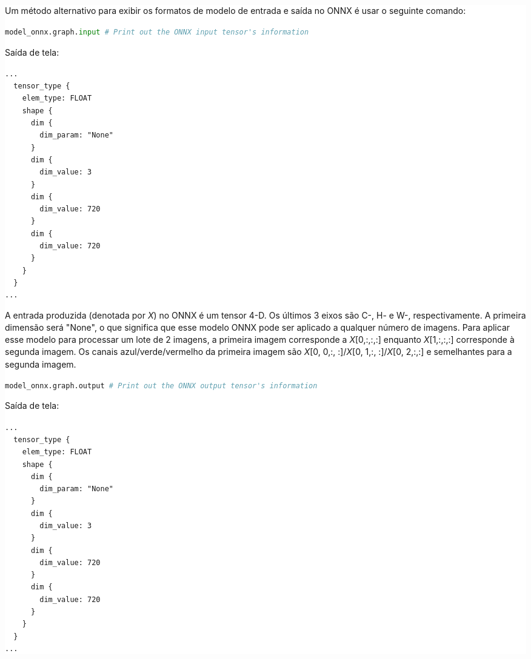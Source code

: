 Um método alternativo para exibir os formatos de modelo de entrada e saída no ONNX é usar o seguinte comando:

~~~python
model_onnx.graph.input # Print out the ONNX input tensor's information
~~~

Saída de tela:

~~~
...
  tensor_type {
    elem_type: FLOAT
    shape {
      dim {
        dim_param: "None"
      }
      dim {
        dim_value: 3
      }
      dim {
        dim_value: 720
      }
      dim {
        dim_value: 720
      }
    }
  }
...
~~~

A entrada produzida (denotada por *X*) no ONNX é um tensor 4-D. Os últimos 3 eixos são C-, H- e W-, respectivamente. A primeira dimensão será "None", o que significa que esse modelo ONNX pode ser aplicado a qualquer número de imagens. Para aplicar esse modelo para processar um lote de 2 imagens, a primeira imagem corresponde a *X*[0,:,:,:] enquanto *X*[1,:,:,:] corresponde à segunda imagem. Os canais azul/verde/vermelho da primeira imagem são *X*[0, 0,:, :]/*X*[0, 1,:, :]/*X*[0, 2,:,:] e semelhantes para a segunda imagem.

~~~python
model_onnx.graph.output # Print out the ONNX output tensor's information
~~~

Saída de tela:

~~~
...
  tensor_type {
    elem_type: FLOAT
    shape {
      dim {
        dim_param: "None"
      }
      dim {
        dim_value: 3
      }
      dim {
        dim_value: 720
      }
      dim {
        dim_value: 720
      }
    }
  }
...
~~~
